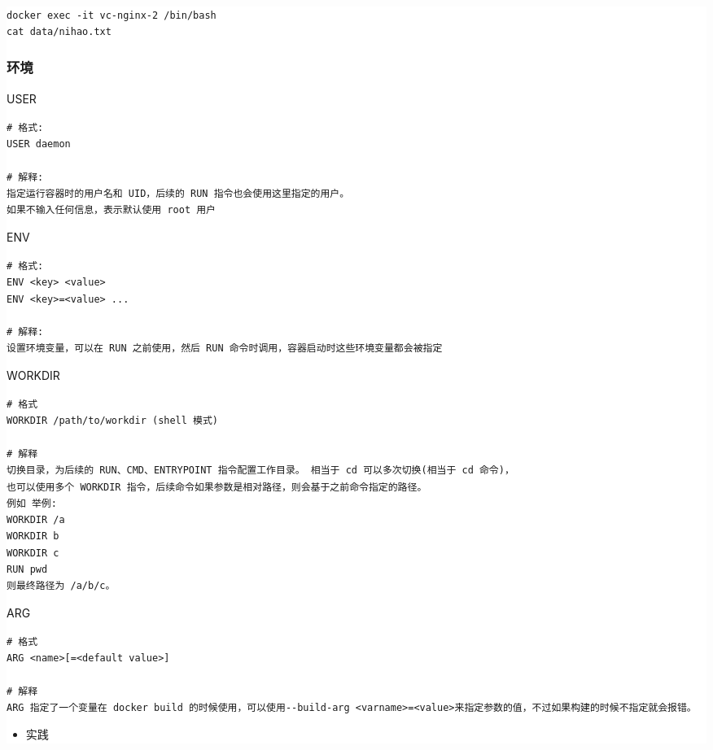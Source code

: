 ```shell
docker exec -it vc-nginx-2 /bin/bash
cat data/nihao.txt
```

### 环境

USER

```
# 格式:
USER daemon

# 解释:
指定运行容器时的用户名和 UID，后续的 RUN 指令也会使用这里指定的用户。 
如果不输入任何信息，表示默认使用 root 用户
```

ENV

````
# 格式:
ENV <key> <value>
ENV <key>=<value> ...

# 解释:
设置环境变量，可以在 RUN 之前使用，然后 RUN 命令时调用，容器启动时这些环境变量都会被指定
````

WORKDIR

```
# 格式
WORKDIR /path/to/workdir (shell 模式)
 
# 解释
切换目录，为后续的 RUN、CMD、ENTRYPOINT 指令配置工作目录。 相当于 cd 可以多次切换(相当于 cd 命令)，
也可以使用多个 WORKDIR 指令，后续命令如果参数是相对路径，则会基于之前命令指定的路径。
例如 举例:
WORKDIR /a 
WORKDIR b
WORKDIR c
RUN pwd 
则最终路径为 /a/b/c。
```

ARG

```
# 格式
ARG <name>[=<default value>]

# 解释
ARG 指定了一个变量在 docker build 的时候使用，可以使用--build-arg <varname>=<value>来指定参数的值，不过如果构建的时候不指定就会报错。
```

- 实践
